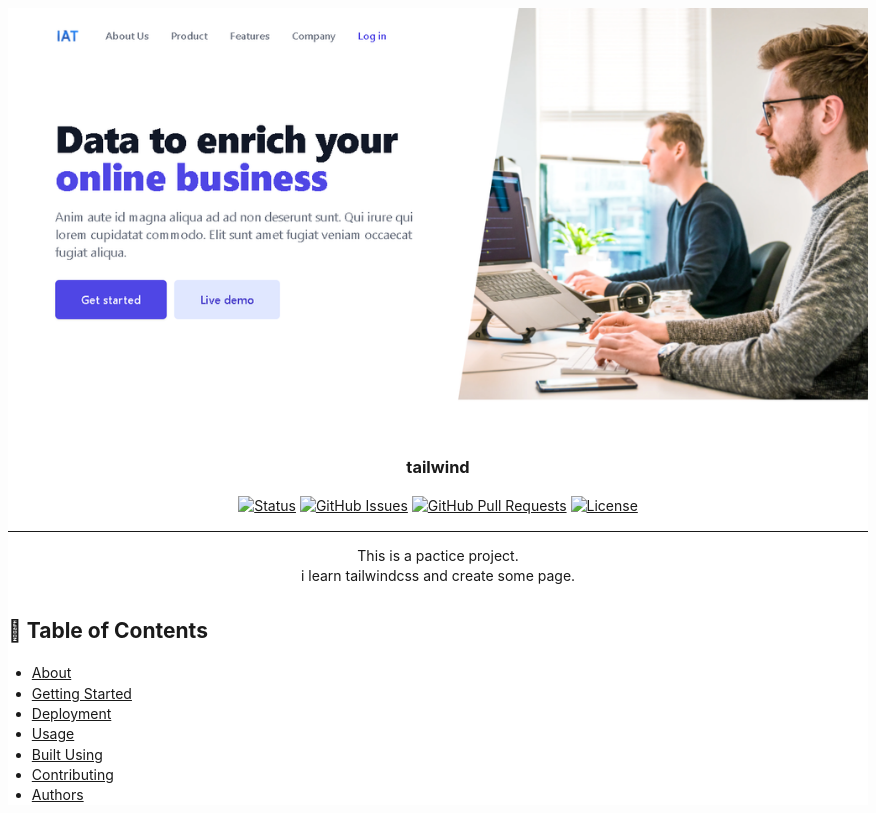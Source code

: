 <p align="center">
  <a href="" rel="noopener">
 <img width=100% height=100% src="./screenshot1.png" alt="Project logo"></a>
</p>

<h3 align="center">tailwind</h3>

<div align="center">

[![Status](https://img.shields.io/badge/status-active-success.svg)]()
[![GitHub Issues](https://img.shields.io/github/issues/kylelobo/The-Documentation-Compendium.svg)](https://github.com/mnhsaki/tailwind/issues)
[![GitHub Pull Requests](https://img.shields.io/github/issues-pr/kylelobo/The-Documentation-Compendium.svg)](https://github.com/mnhsaki/tailwind/pulls)
[![License](https://img.shields.io/badge/license-MIT-blue.svg)](/LICENSE)

</div>

---

<p align="center"> This is a pactice project.<br> i learn tailwindcss and create some page.
    <br> 
</p>

## 📝 Table of Contents

- [About](#about)
- [Getting Started](#getting_started)
- [Deployment](#deployment)
- [Usage](#usage)
- [Built Using](#built_using)
- [Contributing](../CONTRIBUTING.md)
- [Authors](#authors)
